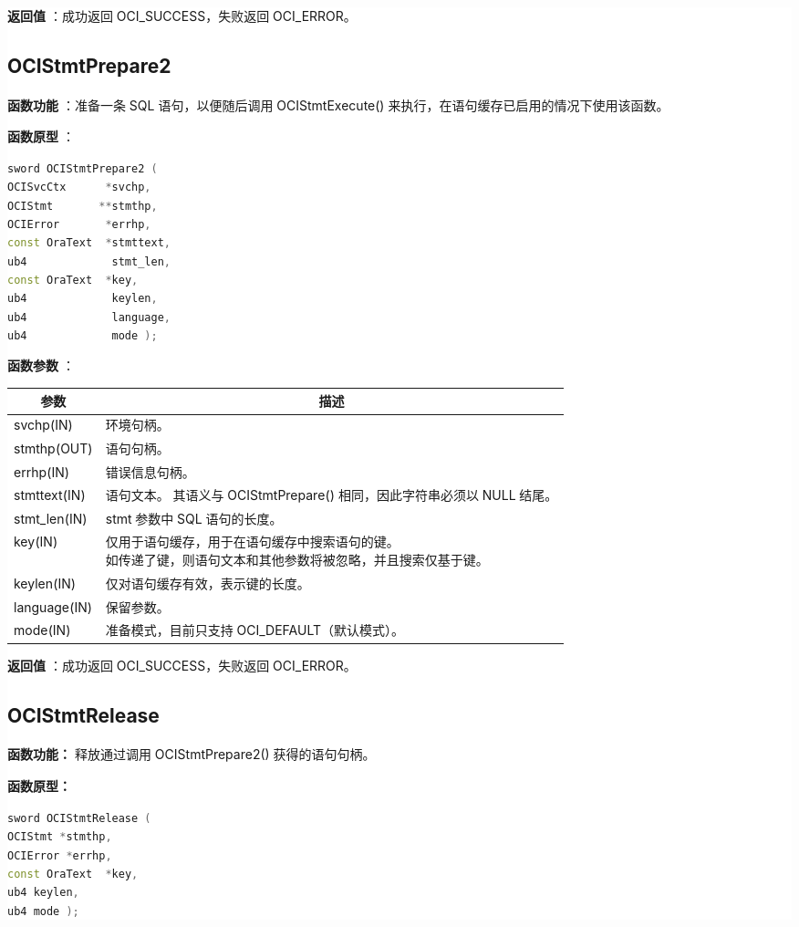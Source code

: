 **返回值** ：成功返回 OCI_SUCCESS，失败返回 OCI_ERROR。

## OCIStmtPrepare2

**函数功能** ：准备一条 SQL 语句，以便随后调用 OCIStmtExecute() 来执行，在语句缓存已启用的情况下使用该函数。

**函数原型** ：

```C++
sword OCIStmtPrepare2 ( 
OCISvcCtx      *svchp,
OCIStmt       **stmthp,
OCIError       *errhp,
const OraText  *stmttext,
ub4             stmt_len,
const OraText  *key,
ub4             keylen,
ub4             language,
ub4             mode );
```

**函数参数** ：

|      参数      |                                   描述                                   |
|--------------|------------------------------------------------------------------------|
| svchp(IN)    | 环境句柄。                                                                  |
| stmthp(OUT)  | 语句句柄。                                                                  |
| errhp(IN)    | 错误信息句柄。                                                                |
| stmttext(IN) | 语句文本。 其语义与 OCIStmtPrepare() 相同，因此字符串必须以 NULL 结尾。       |
| stmt_len(IN) | stmt 参数中 SQL 语句的长度。                                                    |
| key(IN)      | 仅用于语句缓存，用于在语句缓存中搜索语句的键。</br> 如传递了键，则语句文本和其他参数将被忽略，并且搜索仅基于键。 |
| keylen(IN)   | 仅对语句缓存有效，表示键的长度。                                                       |
| language(IN) | 保留参数。                                                                  |
| mode(IN)     | 准备模式，目前只支持 OCI_DEFAULT（默认模式）。                                          |

**返回值** ：成功返回 OCI_SUCCESS，失败返回 OCI_ERROR。

## OCIStmtRelease

**函数功能：** 释放通过调用 OCIStmtPrepare2() 获得的语句句柄。

**函数原型：**

```C++
sword OCIStmtRelease ( 
OCIStmt *stmthp,
OCIError *errhp,
const OraText  *key,
ub4 keylen,
ub4 mode );
```
